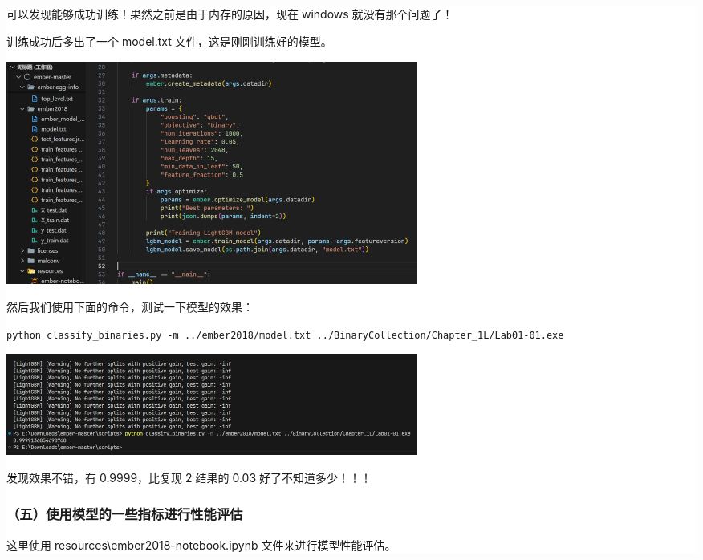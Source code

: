 可以发现能够成功训练！果然之前是由于内存的原因，现在 windows 就没有那个问题了！

训练成功后多出了一个 model.txt 文件，这是刚刚训练好的模型。

<img src="./Lab12.assets/image-20250112171628036.png" alt="image-20250112171628036" style="zoom:50%;" />

然后我们使用下面的命令，测试一下模型的效果：

```assembly
python classify_binaries.py -m ../ember2018/model.txt ../BinaryCollection/Chapter_1L/Lab01-01.exe
```

<img src="./Lab12.assets/image-20250112171145108.png" alt="image-20250112171145108" style="zoom:50%;" />

发现效果不错，有 0.9999，比复现 2 结果的 0.03 好了不知道多少！！！

### （五）使用模型的一些指标进行性能评估

这里使用 resources\ember2018-notebook.ipynb 文件来进行模型性能评估。
